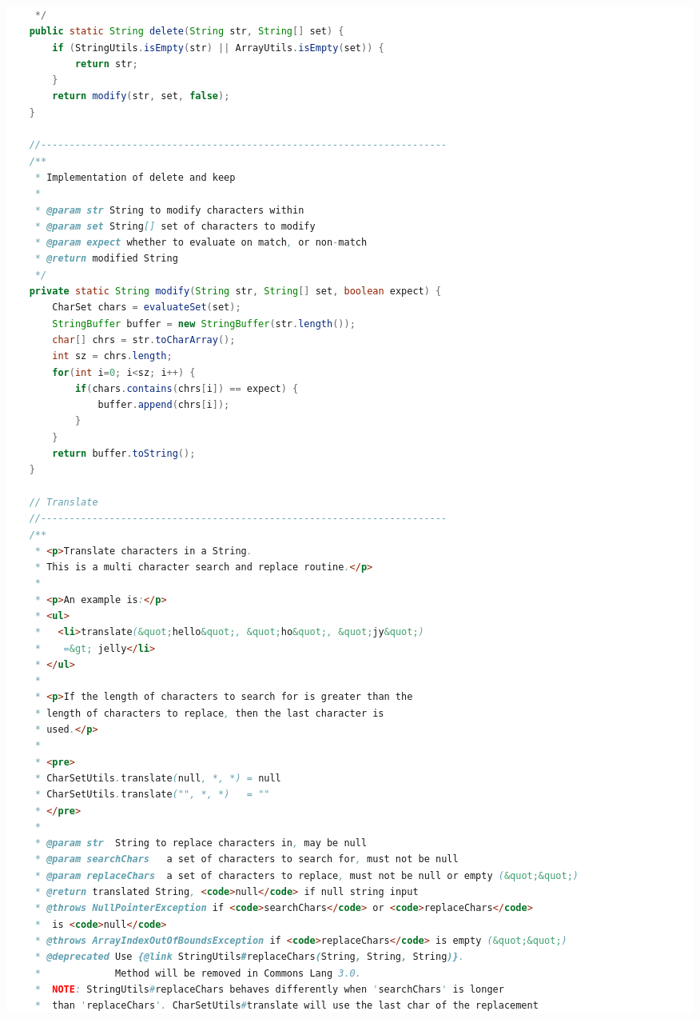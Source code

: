 ```java
     */
    public static String delete(String str, String[] set) {
        if (StringUtils.isEmpty(str) || ArrayUtils.isEmpty(set)) {
            return str;
        }
        return modify(str, set, false);
    }

    //-----------------------------------------------------------------------
    /**
     * Implementation of delete and keep
     *
     * @param str String to modify characters within
     * @param set String[] set of characters to modify
     * @param expect whether to evaluate on match, or non-match
     * @return modified String
     */
    private static String modify(String str, String[] set, boolean expect) {
        CharSet chars = evaluateSet(set);
        StringBuffer buffer = new StringBuffer(str.length());
        char[] chrs = str.toCharArray();
        int sz = chrs.length;
        for(int i=0; i<sz; i++) {
            if(chars.contains(chrs[i]) == expect) {
                buffer.append(chrs[i]);
            }
        }
        return buffer.toString();
    }

    // Translate
    //-----------------------------------------------------------------------
    /**
     * <p>Translate characters in a String.
     * This is a multi character search and replace routine.</p>
     *
     * <p>An example is:</p>
     * <ul>
     *   <li>translate(&quot;hello&quot;, &quot;ho&quot;, &quot;jy&quot;)
     *    =&gt; jelly</li>
     * </ul>
     *
     * <p>If the length of characters to search for is greater than the
     * length of characters to replace, then the last character is 
     * used.</p>
     * 
     * <pre>
     * CharSetUtils.translate(null, *, *) = null
     * CharSetUtils.translate("", *, *)   = ""
     * </pre>
     *
     * @param str  String to replace characters in, may be null
     * @param searchChars   a set of characters to search for, must not be null
     * @param replaceChars  a set of characters to replace, must not be null or empty (&quot;&quot;)
     * @return translated String, <code>null</code> if null string input
     * @throws NullPointerException if <code>searchChars</code> or <code>replaceChars</code> 
     *  is <code>null</code>
     * @throws ArrayIndexOutOfBoundsException if <code>replaceChars</code> is empty (&quot;&quot;)
     * @deprecated Use {@link StringUtils#replaceChars(String, String, String)}.
     *             Method will be removed in Commons Lang 3.0.
     *  NOTE: StringUtils#replaceChars behaves differently when 'searchChars' is longer
     *  than 'replaceChars'. CharSetUtils#translate will use the last char of the replacement
```